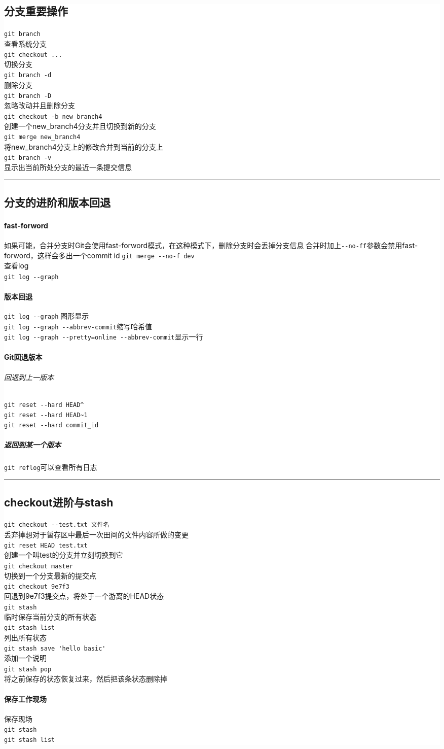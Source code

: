 
## 分支重要操作
`git branch`  
查看系统分支  
`git checkout ...`  
切换分支  
`git branch -d`  
删除分支  
`git branch -D`  
忽略改动并且删除分支  
`git checkout -b new_branch4`  
创建一个new_branch4分支并且切换到新的分支  
`git merge new_branch4`  
将new_branch4分支上的修改合并到当前的分支上  
`git branch -v`  
显示出当前所处分支的最近一条提交信息  

---
## 分支的进阶和版本回退
#### fast-forword  
如果可能，合并分支时Git会使用fast-forword模式，在这种模式下，删除分支时会丢掉分支信息
合并时加上`--no-ff`参数会禁用fast-forword，这样会多出一个commit id
`git merge --no-f dev`  
查看log  
`git log --graph`  
#### 版本回退
`git log --graph` 图形显示  
`git log --graph --abbrev-commit`缩写哈希值  
`git log --graph --pretty=online --abbrev-commit`显示一行

#### Git回退版本
###### 回退到上一版本
`git reset --hard HEAD^`  
`git reset --hard HEAD~1`  
`git reset --hard commit_id`  
##### 返回到某一个版本
`git reflog`可以查看所有日志

---
## checkout进阶与stash
`git checkout --test.txt 文件名`  
丢弃掉想对于暂存区中最后一次田间的文件内容所做的变更  
`git reset HEAD test.txt`  
创建一个叫test的分支并立刻切换到它  
`git checkout master`  
切换到一个分支最新的提交点  
`git checkout 9e7f3`  
回退到9e7f3提交点，将处于一个游离的HEAD状态  
`git stash`  
临时保存当前分支的所有状态  
`git stash list`  
列出所有状态  
`git stash save 'hello basic'`  
添加一个说明  
`git stash pop`  
将之前保存的状态恢复过来，然后把该条状态删除掉  
#### 保存工作现场  
保存现场  
`git stash`  
`git stash list`  